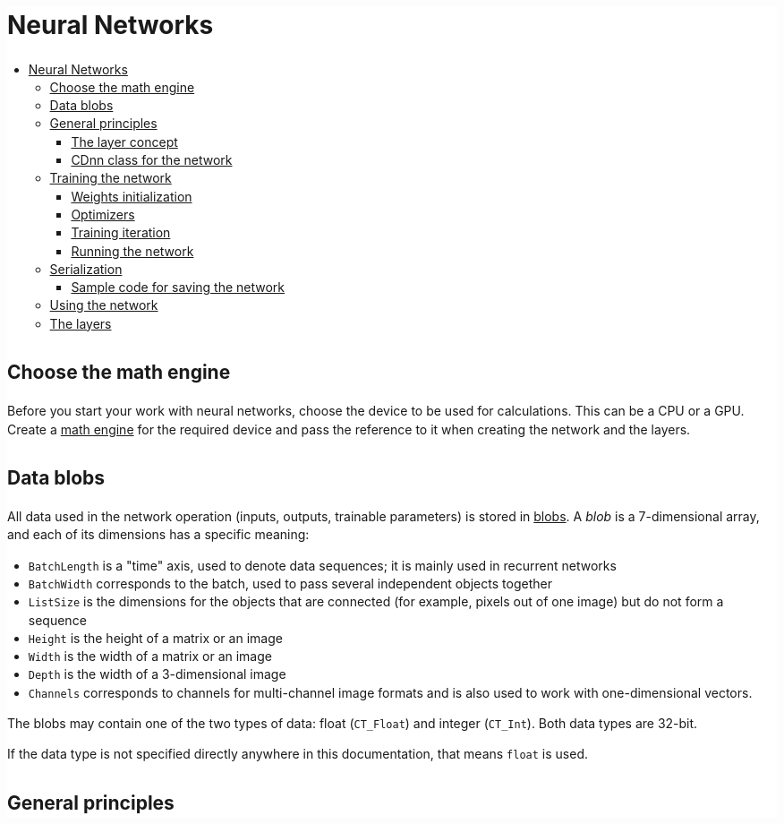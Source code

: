 # Neural Networks



- [Neural Networks](#neural-networks)
    - [Choose the math engine](#choose-the-math-engine)
    - [Data blobs](#data-blobs)
    - [General principles](#general-principles)
        - [The layer concept](#the-layer-concept)
        - [CDnn class for the network](#cdnn-class-for-the-network)
    - [Training the network](#training-the-network)
        - [Weights initialization](#weights-initialization)
        - [Optimizers](#optimizers)
        - [Training iteration](#training-iteration)
        - [Running the network](#running-the-network)
    - [Serialization](#serialization)
        - [Sample code for saving the network](#sample-code-for-saving-the-network)
    - [Using the network](#using-the-network)
    - [The layers](#the-layers)



## Choose the math engine

Before you start your work with neural networks, choose the device to be used for calculations. This can be a CPU or a GPU. Create a [math engine](MathEngine.md) for the required device and pass the reference to it when creating the network and the layers.

## Data blobs

All data used in the network operation (inputs, outputs, trainable parameters) is stored in [blobs](DnnBlob.md). A *blob* is a 7-dimensional array, and each of its dimensions has a specific meaning:

- `BatchLength` is a "time" axis, used to denote data sequences; it is mainly used in recurrent networks
- `BatchWidth` corresponds to the batch, used to pass several independent objects together
- `ListSize` is the dimensions for the objects that are connected (for example, pixels out of one image) but do not form a sequence
- `Height` is the height of a matrix or an image
- `Width` is the width of a matrix or an image
- `Depth` is the width of a 3-dimensional image
- `Channels` corresponds to channels for multi-channel image formats and is also used to work with one-dimensional vectors.

The blobs may contain one of the two types of data: float (`CT_Float`) and integer (`CT_Int`). Both data types are 32-bit.

If the data type is not specified directly anywhere in this documentation, that means `float` is used.

## General principles
